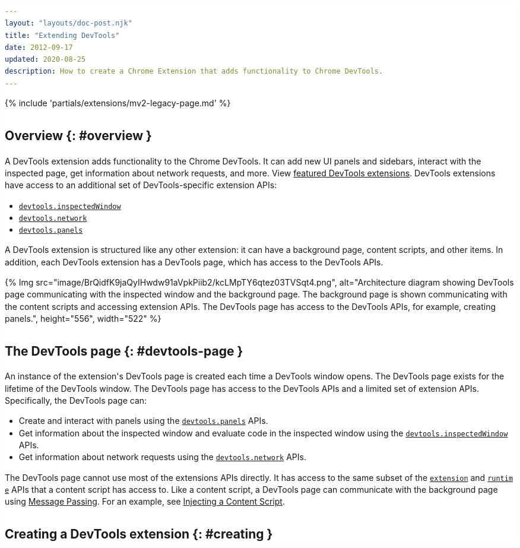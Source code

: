 ```yaml
---
layout: "layouts/doc-post.njk"
title: "Extending DevTools"
date: 2012-09-17
updated: 2020-08-25
description: How to create a Chrome Extension that adds functionality to Chrome DevTools.
---
```


{% include 'partials/extensions/mv2-legacy-page.md' %}

## Overview {: #overview }

A DevTools extension adds functionality to the Chrome DevTools. It can add new UI panels and
sidebars, interact with the inspected page, get information about network requests, and more. View
[featured DevTools extensions][1]. DevTools extensions have access to an additional set of
DevTools-specific extension APIs:

- [`devtools.inspectedWindow`][2]
- [`devtools.network`][3]
- [`devtools.panels`][4]

A DevTools extension is structured like any other extension: it can have a background page, content
scripts, and other items. In addition, each DevTools extension has a DevTools page, which has access
to the DevTools APIs.

{% Img src="image/BrQidfK9jaQyIHwdw91aVpkPiib2/kcLMpTY6qtez03TVSqt4.png",
       alt="Architecture diagram showing DevTools page communicating with the
       inspected window and the background page. The background page is shown
       communicating with the content scripts and accessing extension APIs.
       The DevTools page has access to the DevTools APIs, for example, creating panels.",
       height="556", width="522" %}

## The DevTools page {: #devtools-page }

An instance of the extension's DevTools page is created each time a DevTools window opens. The
DevTools page exists for the lifetime of the DevTools window. The DevTools page has access to the
DevTools APIs and a limited set of extension APIs. Specifically, the DevTools page can:

- Create and interact with panels using the [`devtools.panels`][4] APIs.
- Get information about the inspected window and evaluate code in the inspected window using the
  [`devtools.inspectedWindow`][6] APIs.
- Get information about network requests using the [`devtools.network`][3] APIs.

The DevTools page cannot use most of the extensions APIs directly. It has access to the same subset
of the [`extension`][8] and [`runtime`][9] APIs that a content script has access to. Like a content
script, a DevTools page can communicate with the background page using [Message Passing][10]. For an
example, see [Injecting a Content Script][11].

## Creating a DevTools extension {: #creating }


[1]: https://chrome.google.com/webstore/category/ext/11-web-development
[2]: /docs/extensions/reference/devtools_inspectedWindow
[3]: /docs/extensions/reference/devtools_network
[4]: /docs/extensions/reference/devtools_panels
[6]: /docs/extensions/reference/devtools_inspectedWindow
[8]: /docs/extensions/reference/extension
[9]: /docs/extensions/reference/runtime
[10]: /docs/extensions/mv2/messaging
[11]: #injecting
[13]: /docs/extensions/reference/experimental
[14]: /docs/extensions/reference/devtools_panels#method-ExtensionSidebarPane-setPage
[15]: /docs/extensions/reference/devtools_panels#method-ExtensionSidebarPane-setObject
[16]: /docs/extensions/reference/devtools_panels#method-ExtensionSidebarPane-setExpression
[17]: /docs/extensions/reference/tabs#method-executeScript
[18]: /docs/extensions/reference/devtools_inspectedWindow#property-tabId
[20]: #selected-element
[21]: /docs/extensions/reference/devtools_inspectedWindow#method-eval
[22]: /devtools/docs/commandline-api
[23]: https://github.com/RedRibbon/SOAK/blob/ffdfad68ffb6051fa2d4e9db0219b3d234ac1ae8/pages/devtools.js#L6-L8
[25]: /docs/extensions/reference/devtools_inspectedWindow
[28]: /docs/extensions/reference/devtools_panels#event-ExtensionPanel-onShown
[29]: /docs/extensions/reference/tabs#method-sendMessage
[30]: #injecting
[32]: /docs/extensions/reference/runtime#method-sendMessage
[33]: https://developer.mozilla.org/docs/Web/API/Window.postMessage
[34]: https://github.com/GoogleChrome/devtools-docs/issues/143
[35]: /docs/extensions/reference/runtime#event-onConnect
[36]: /docs/extensions/reference/runtime#method-connect
[37]: https://github.com/PolymerLabs/polymer-devtools-extension
[38]: https://github.com/facebook/react/tree/master/packages/react-devtools
[39]: https://github.com/emberjs/ember-inspector
[40]: https://github.com/thomasboyt/coquette-inspect
[42]: https://github.com/GoogleChrome/chrome-extensions-samples
[43]: /docs/extensions/reference/
[44]: /docs/extensions/api_other/
[45]: http://groups.google.com/group/google-chrome-developer-tools/topics